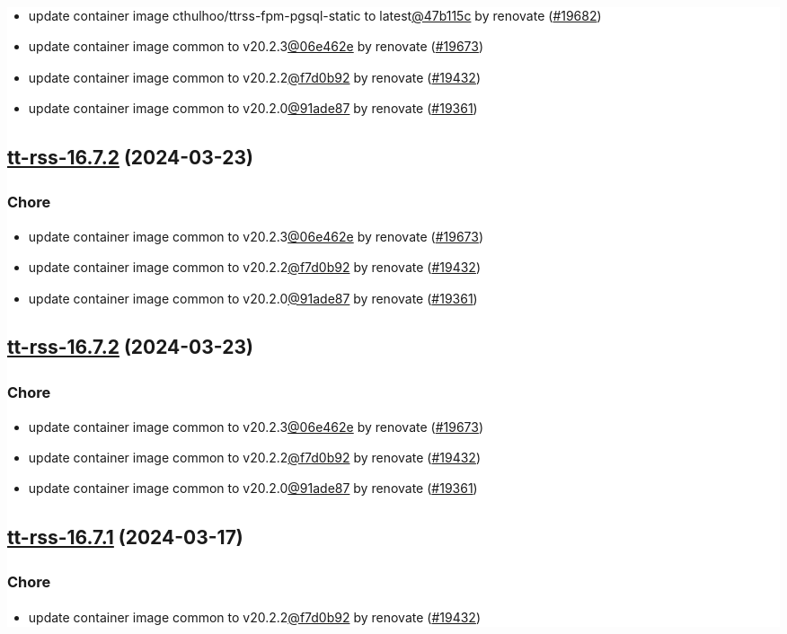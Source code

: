 

- update container image cthulhoo/ttrss-fpm-pgsql-static to latest[@47b115c](https://github.com/47b115c) by renovate ([#19682](https://github.com/truecharts/charts/issues/19682))

- update container image common to v20.2.3[@06e462e](https://github.com/06e462e) by renovate ([#19673](https://github.com/truecharts/charts/issues/19673))

- update container image common to v20.2.2[@f7d0b92](https://github.com/f7d0b92) by renovate ([#19432](https://github.com/truecharts/charts/issues/19432))

- update container image common to v20.2.0[@91ade87](https://github.com/91ade87) by renovate ([#19361](https://github.com/truecharts/charts/issues/19361))


## [tt-rss-16.7.2](https://github.com/truecharts/charts/compare/tt-rss-16.6.0...tt-rss-16.7.2) (2024-03-23)

### Chore



- update container image common to v20.2.3[@06e462e](https://github.com/06e462e) by renovate ([#19673](https://github.com/truecharts/charts/issues/19673))

- update container image common to v20.2.2[@f7d0b92](https://github.com/f7d0b92) by renovate ([#19432](https://github.com/truecharts/charts/issues/19432))

- update container image common to v20.2.0[@91ade87](https://github.com/91ade87) by renovate ([#19361](https://github.com/truecharts/charts/issues/19361))


## [tt-rss-16.7.2](https://github.com/truecharts/charts/compare/tt-rss-16.6.0...tt-rss-16.7.2) (2024-03-23)

### Chore



- update container image common to v20.2.3[@06e462e](https://github.com/06e462e) by renovate ([#19673](https://github.com/truecharts/charts/issues/19673))

- update container image common to v20.2.2[@f7d0b92](https://github.com/f7d0b92) by renovate ([#19432](https://github.com/truecharts/charts/issues/19432))

- update container image common to v20.2.0[@91ade87](https://github.com/91ade87) by renovate ([#19361](https://github.com/truecharts/charts/issues/19361))


## [tt-rss-16.7.1](https://github.com/truecharts/charts/compare/tt-rss-16.6.0...tt-rss-16.7.1) (2024-03-17)

### Chore



- update container image common to v20.2.2[@f7d0b92](https://github.com/f7d0b92) by renovate ([#19432](https://github.com/truecharts/charts/issues/19432))
